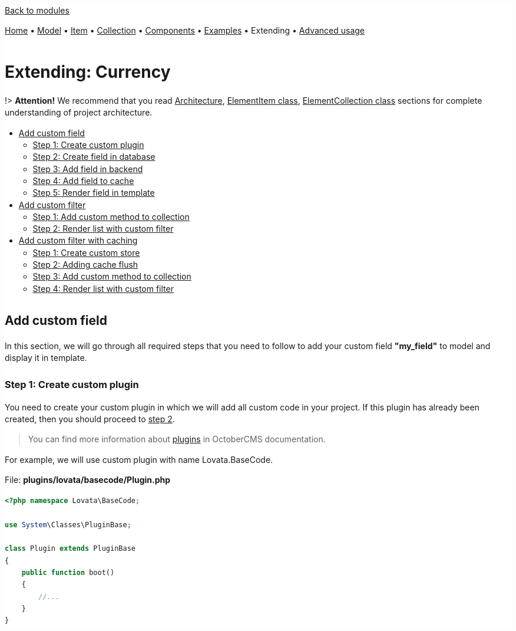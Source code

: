 [Back to modules](modules/home.md)

[Home](modules/currency/home.md)
• [Model](modules/currency/model/model.md)
• [Item](modules/currency/item/item.md)
• [Collection](modules/currency/collection/collection.md)
• [Components](modules/currency/component/component.md)
• [Examples](modules/currency/examples/examples.md)
• Extending
• [Advanced usage](modules/currency/advanced-usage/home.md)

# Extending: Currency

!> **Attention!** We recommend that you read [Architecture](architecture/architecture), [ElementItem class](architecture/item-class/item-class.md),
[ElementCollection class](architecture/collection-class/collection-class.md) sections for complete understanding of  project architecture.

* [Add custom field](#add-custom-field)
  * [Step 1: Create custom plugin](#step-1-create-custom-plugin)
  * [Step 2: Create field in database](#step-2-create-field-in-database)
  * [Step 3: Add field in backend](#step-3-add-field-in-backend)
  * [Step 4: Add field to cache](#step-4-add-field-to-cache)
  * [Step 5: Render field in template](#step-5-render-field-in-template)
* [Add custom filter](#add-custom-filter)
  * [Step 1: Add custom method to collection](#step-1-add-custom-method-to-collection)
  * [Step 2: Render list with custom filter](#step-2-render-list-with-custom-filter)
* [Add custom filter with caching](#add-custom-filter-with-caching)
  * [Step 1: Create custom store](#step-1-create-custom-store)
  * [Step 2: Adding cache flush](#step-2-adding-cache-flush)
  * [Step 3: Add custom method to collection](#step-3-add-custom-method-to-collection)
  * [Step 4: Render list with custom filter](#step-4-render-list-with-custom-filter)

## Add custom field

In this section, we will go through all required steps that you need to follow to add your custom field **"my_field"** to model and display it in template.

### Step 1: Create custom plugin

You need to create your custom plugin in which we will add all custom code in your project.
If this plugin has already been created, then you should proceed to [step 2](modules/currency/extending/extending.md#step-2-create-field-in-database).

> You can find more information about [plugins](https://octobercms.com/docs/plugin/registration) in OctoberCMS documentation.

For example, we will use custom plugin with name Lovata.BaseCode.

File: **plugins/lovata/basecode/Plugin.php** 
```php
<?php namespace Lovata\BaseCode;

use System\Classes\PluginBase;

class Plugin extends PluginBase
{
    public function boot()
    {
        //...
    }
}
```

